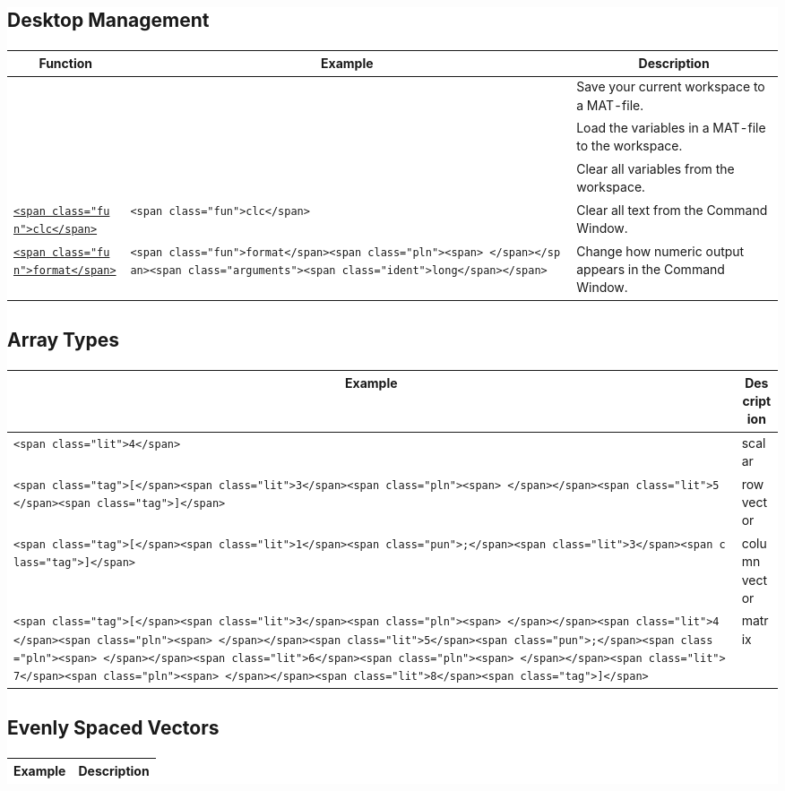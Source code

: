 ## Desktop Management

| Function                                                                                   | Example                                                                                                                                | Description                                              |
| ------------------------------------------------------------------------------------------ | -------------------------------------------------------------------------------------------------------------------------------------- | -------------------------------------------------------- |
|                                                                                            |                                                                                                                                        | Save your current workspace to a MAT-file.               |
|                                                                                            |                                                                                                                                        | Load the variables in a MAT-file to the workspace.       |
|                                                                                            |                                                                                                                                        | Clear all variables from the workspace.                  |
| [`<span class="fun">clc</span>`](https://www.mathworks.com/help/matlab/ref/clc.html)       | `<span class="fun">clc</span>`                                                                                                         | Clear all text from the Command Window.                  |
| [`<span class="fun">format</span>`](https://www.mathworks.com/help/matlab/ref/format.html) | `<span class="fun">format</span><span class="pln"><span> </span></span><span class="arguments"><span class="ident">long</span></span>` | Change how numeric output appears in the Command Window. |

## Array Types

| Example                                                                                                                                                                                                                                                                                                                                                                                                                                         | Description   |
| ----------------------------------------------------------------------------------------------------------------------------------------------------------------------------------------------------------------------------------------------------------------------------------------------------------------------------------------------------------------------------------------------------------------------------------------------- | ------------- |
| `<span class="lit">4</span>`                                                                                                                                                                                                                                                                                                                                                                                                                    | scalar        |
| `<span class="tag">[</span><span class="lit">3</span><span class="pln"><span> </span></span><span class="lit">5</span><span class="tag">]</span>`                                                                                                                                                                                                                                                                                               | row vector    |
| `<span class="tag">[</span><span class="lit">1</span><span class="pun">;</span><span class="lit">3</span><span class="tag">]</span>`                                                                                                                                                                                                                                                                                                            | column vector |
| `<span class="tag">[</span><span class="lit">3</span><span class="pln"><span> </span></span><span class="lit">4</span><span class="pln"><span> </span></span><span class="lit">5</span><span class="pun">;</span><span class="pln"><span> </span></span><span class="lit">6</span><span class="pln"><span> </span></span><span class="lit">7</span><span class="pln"><span> </span></span><span class="lit">8</span><span class="tag">]</span>` | matrix        |

## Evenly Spaced Vectors

| Example                                                                                                                                                                                                                                                                                                          | Description                                                                                                                                                                                                                                 |
| ---------------------------------------------------------------------------------------------------------------------------------------------------------------------------------------------------------------------------------------------------------------------------------------------------------------- | ------------------------------------------------------------------------------------------------------------------------------------------------------------------------------------------------------------------------------------------- |